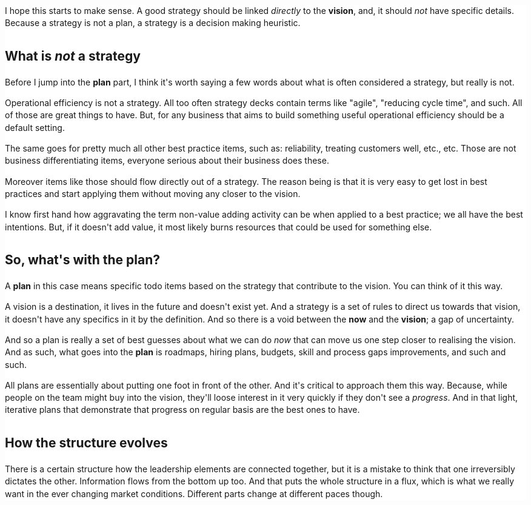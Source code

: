 I hope this starts to make sense. A good strategy should be linked _directly_ to
the **vision**, and, it should _not_ have specific details. Because a strategy
is not a plan, a strategy is a decision making heuristic.

## What is _not_ a strategy

Before I jump into the **plan** part, I think it's worth saying a few words
about what is often considered a strategy, but really is not.

Operational efficiency is not a strategy. All too often strategy decks contain
terms like "agile", "reducing cycle time", and such. All of those are great
things to have. But, for any business that aims to build something useful
operational efficiency should be a default setting.

The same goes for pretty much all other best practice items, such as:
reliability, treating customers well, etc., etc. Those are not business
differentiating items, everyone serious about their business does these.

Moreover items like those should flow directly out of a strategy. The reason
being is that it is very easy to get lost in best practices and start applying
them without moving any closer to the vision.

I know first hand how aggravating the term non-value adding activity can be when
applied to a best practice; we all have the best intentions. But, if it doesn't
add value, it most likely burns resources that could be used for something else.

## So, what's with the plan?

A **plan** in this case means specific todo items based on the strategy that
contribute to the vision. You can think of it this way.

A vision is a destination, it lives in the future and doesn't exist yet. And a
strategy is a set of rules to direct us towards that vision, it doesn't have any
specifics in it by the definition. And so there is a void between the **now**
and the **vision**; a gap of uncertainty.

And so a plan is really a set of best guesses about what we can do _now_ that
can move us one step closer to realising the vision. And as such, what goes into
the **plan** is roadmaps, hiring plans, budgets, skill and process gaps
improvements, and such and such.

All plans are essentially about putting one foot in front of the other. And it's
critical to approach them this way. Because, while people on the team might buy
into the vision, they'll loose interest in it very quickly if they don't see a
_progress_. And in that light, iterative plans that demonstrate that progress on
regular basis are the best ones to have.

## How the structure evolves

There is a certain structure how the leadership elements are connected together,
but it is a mistake to think that one irreversibly dictates the other.
Information flows from the bottom up too. And that puts the whole structure in a
flux, which is what we really want in the ever changing market conditions.
Different parts change at different paces though.
